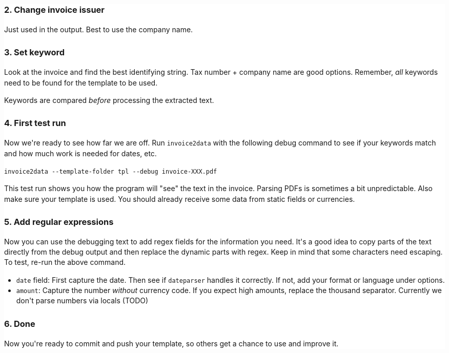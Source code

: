 ### 2. Change invoice issuer

Just used in the output. Best to use the company name.

### 3. Set keyword

Look at the invoice and find the best identifying string. Tax number +
company name are good options. Remember, _all_ keywords need to be found
for the template to be used.

Keywords are compared _before_ processing the extracted text.

### 4. First test run

Now we're ready to see how far we are off. Run `invoice2data` with the
following debug command to see if your keywords match and how much work
is needed for dates, etc.

`invoice2data --template-folder tpl --debug invoice-XXX.pdf`

This test run shows you how the program will "see" the text in the
invoice. Parsing PDFs is sometimes a bit unpredictable. Also make sure
your template is used. You should already receive some data from static
fields or currencies.

### 5. Add regular expressions

Now you can use the debugging text to add regex fields for the
information you need. It's a good idea to copy parts of the text
directly from the debug output and then replace the dynamic parts with
regex. Keep in mind that some characters need escaping. To test, re-run
the above command.

- `date` field: First capture the date. Then see if `dateparser`
  handles it correctly. If not, add your format or language under
  options.
- `amount`: Capture the number _without_ currency code. If you expect
  high amounts, replace the thousand separator. Currently we don't
  parse numbers via locals (TODO)

### 6. Done

Now you're ready to commit and push your template, so others get a
chance to use and improve it.
